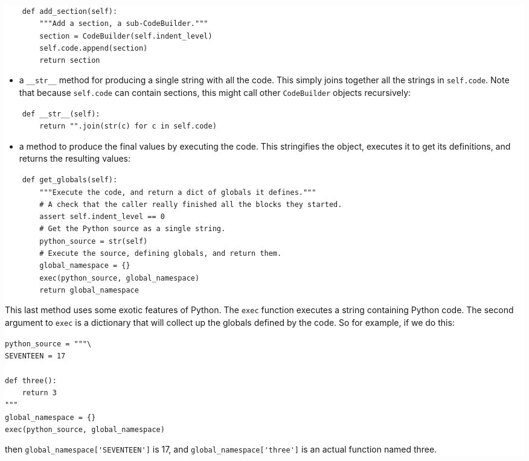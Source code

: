 
```
    def add_section(self):
        """Add a section, a sub-CodeBuilder."""
        section = CodeBuilder(self.indent_level)
        self.code.append(section)
        return section
```


* a `__str__` method for producing a single string with all the code. This
  simply joins together all the strings in `self.code`.  Note that because
  `self.code` can contain sections, this might call other `CodeBuilder`
  objects recursively:


```
    def __str__(self):
        return "".join(str(c) for c in self.code)
```


* a method to produce the final values by executing the code.  This stringifies
  the object, executes it to get its definitions, and returns the resulting
  values:


```
    def get_globals(self):
        """Execute the code, and return a dict of globals it defines."""
        # A check that the caller really finished all the blocks they started.
        assert self.indent_level == 0
        # Get the Python source as a single string.
        python_source = str(self)
        # Execute the source, defining globals, and return them.
        global_namespace = {}
        exec(python_source, global_namespace)
        return global_namespace
```


This last method uses some exotic features of Python.  The `exec` function
executes a string containing Python code.  The second argument to `exec` is
a dictionary that will collect up the globals defined by the code.  So for
example, if we do this:

```
python_source = """\
SEVENTEEN = 17

def three():
    return 3
"""
global_namespace = {}
exec(python_source, global_namespace)
```

then `global_namespace['SEVENTEEN']` is 17, and `global_namespace['three']` is
an actual function named three.
